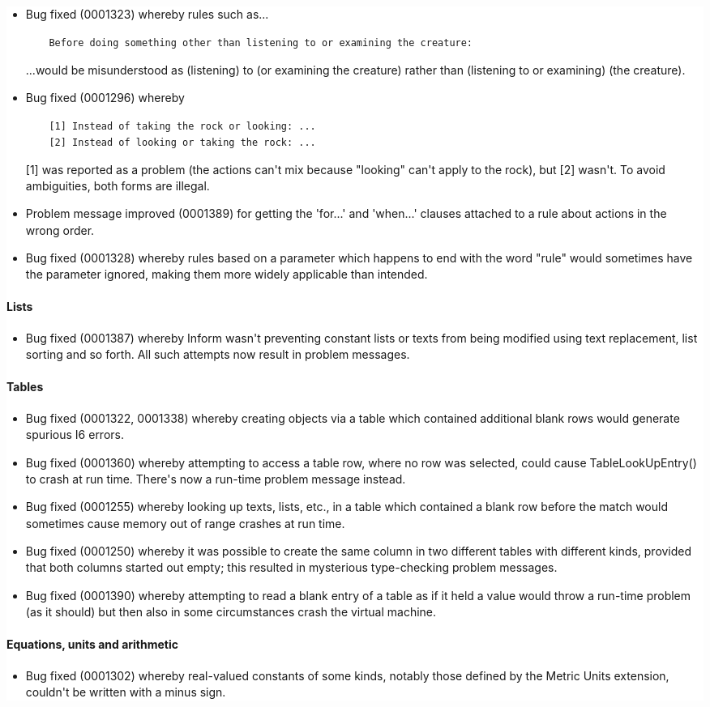 - Bug fixed (0001323) whereby rules such as...
	```
		Before doing something other than listening to or examining the creature:
	```
	...would be misunderstood as (listening) to (or examining the creature)
	rather than (listening to or examining) (the creature).

- Bug fixed (0001296) whereby
	```
		[1] Instead of taking the rock or looking: ...
		[2] Instead of looking or taking the rock: ...
	```
	[1] was reported as a problem (the actions can't mix because "looking"
	can't apply to the rock), but [2] wasn't. To avoid ambiguities, both
	forms are illegal.

- Problem message improved (0001389) for getting the 'for...' and 'when...'
	clauses attached to a rule about actions in the wrong order.

- Bug fixed (0001328) whereby rules based on a parameter which happens to
	end with the word "rule" would sometimes have the parameter ignored,
	making them more widely applicable than intended.

#### Lists

- Bug fixed (0001387) whereby Inform wasn't preventing constant lists or
	texts from being modified using text replacement, list sorting and
	so forth. All such attempts now result in problem messages.

#### Tables

- Bug fixed (0001322, 0001338) whereby creating objects via a table which contained
	additional blank rows would generate spurious I6 errors.

- Bug fixed (0001360) whereby attempting to access a table row, where no row
	was selected, could cause TableLookUpEntry() to crash at run time. There's
	now a run-time problem message instead.

- Bug fixed (0001255) whereby looking up texts, lists, etc., in a table which
	contained a blank row before the match would sometimes cause memory
	out of range crashes at run time.

- Bug fixed (0001250) whereby it was possible to create the same column in
	two different tables with different kinds, provided that both columns
	started out empty; this resulted in mysterious type-checking problem
	messages.

- Bug fixed (0001390) whereby attempting to read a blank entry of a table as
	if it held a value would throw a run-time problem (as it should) but
	then also in some circumstances crash the virtual machine.

#### Equations, units and arithmetic

- Bug fixed (0001302) whereby real-valued constants of some kinds, notably
	those defined by the Metric Units extension, couldn't be written with
	a minus sign.
